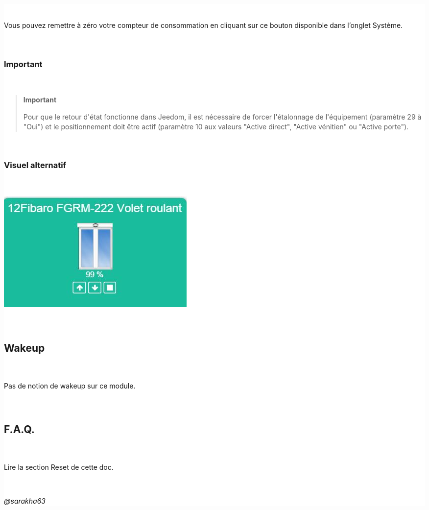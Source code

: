  

Vous pouvez remettre à zéro votre compteur de consommation en cliquant sur ce bouton disponible dans l’onglet Système.

 

### Important

 

> **Important**
>
> Pour que le retour d'état fonctionne dans Jeedom, il est nécessaire de forcer l'étalonnage de l'équipement (paramètre 29 à "Oui") et le positionnement doit être actif (paramètre 10 aux valeurs "Active direct", "Active vénitien" ou "Active porte").

 

### Visuel alternatif

 

![](../images/fibaro.fgrm222/vuewidget.jpg)

 

Wakeup
------

 

Pas de notion de wakeup sur ce module.

 

F.A.Q.
------

 

Lire la section Reset de cette doc.

 

*@sarakha63*


